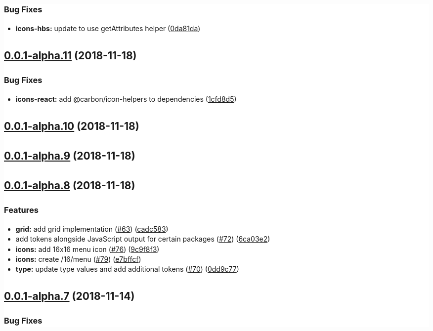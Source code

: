 
### Bug Fixes

* **icons-hbs:** update to use getAttributes helper ([0da81da](https://github.com/IBM/carbon-elements/commit/0da81da))



## [0.0.1-alpha.11](https://github.com/IBM/carbon-elements/compare/v0.0.1-alpha.10...v0.0.1-alpha.11) (2018-11-18)


### Bug Fixes

* **icons-react:** add @carbon/icon-helpers to dependencies ([1cfd8d5](https://github.com/IBM/carbon-elements/commit/1cfd8d5))



## [0.0.1-alpha.10](https://github.com/IBM/carbon-elements/compare/v0.0.1-alpha.9...v0.0.1-alpha.10) (2018-11-18)



## [0.0.1-alpha.9](https://github.com/IBM/carbon-elements/compare/v0.0.1-alpha.8...v0.0.1-alpha.9) (2018-11-18)



## [0.0.1-alpha.8](https://github.com/IBM/carbon-elements/compare/v0.0.1-alpha.7...v0.0.1-alpha.8) (2018-11-18)


### Features

* **grid:** add grid implementation ([#63](https://github.com/IBM/carbon-elements/issues/63)) ([cadc583](https://github.com/IBM/carbon-elements/commit/cadc583))
* add tokens alongside JavaScript output for certain packages ([#72](https://github.com/IBM/carbon-elements/issues/72)) ([6ca03e2](https://github.com/IBM/carbon-elements/commit/6ca03e2))
* **icons:** add 16x16 menu icon ([#76](https://github.com/IBM/carbon-elements/issues/76)) ([9c9f8f3](https://github.com/IBM/carbon-elements/commit/9c9f8f3))
* **icons:** create /16/menu ([#79](https://github.com/IBM/carbon-elements/issues/79)) ([e7bffcf](https://github.com/IBM/carbon-elements/commit/e7bffcf))
* **type:** update type values and add additional tokens ([#70](https://github.com/IBM/carbon-elements/issues/70)) ([0dd9c77](https://github.com/IBM/carbon-elements/commit/0dd9c77))



## [0.0.1-alpha.7](https://github.com/IBM/carbon-elements/compare/v0.0.1-alpha.5...v0.0.1-alpha.7) (2018-11-14)


### Bug Fixes
